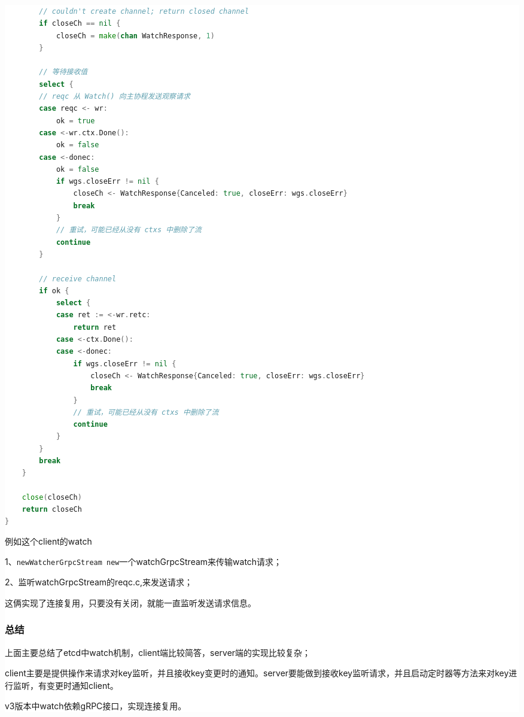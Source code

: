 ```go
		// couldn't create channel; return closed channel
		if closeCh == nil {
			closeCh = make(chan WatchResponse, 1)
		}

		// 等待接收值
		select {
		// reqc 从 Watch() 向主协程发送观察请求
		case reqc <- wr:
			ok = true
		case <-wr.ctx.Done():
			ok = false
		case <-donec:
			ok = false
			if wgs.closeErr != nil {
				closeCh <- WatchResponse{Canceled: true, closeErr: wgs.closeErr}
				break
			}
			// 重试，可能已经从没有 ctxs 中删除了流
			continue
		}

		// receive channel
		if ok {
			select {
			case ret := <-wr.retc:
				return ret
			case <-ctx.Done():
			case <-donec:
				if wgs.closeErr != nil {
					closeCh <- WatchResponse{Canceled: true, closeErr: wgs.closeErr}
					break
				}
				// 重试，可能已经从没有 ctxs 中删除了流
				continue
			}
		}
		break
	}

	close(closeCh)
	return closeCh
}
```

例如这个client的watch  

1、`newWatcherGrpcStream new`一个watchGrpcStream来传输watch请求；  

2、监听watchGrpcStream的reqc.c,来发送请求； 

这俩实现了连接复用，只要没有关闭，就能一直监听发送请求信息。  

### 总结

上面主要总结了etcd中watch机制，client端比较简答，server端的实现比较复杂；   

client主要是提供操作来请求对key监听，并且接收key变更时的通知。server要能做到接收key监听请求，并且启动定时器等方法来对key进行监听，有变更时通知client。  

v3版本中watch依赖gRPC接口，实现连接复用。  






